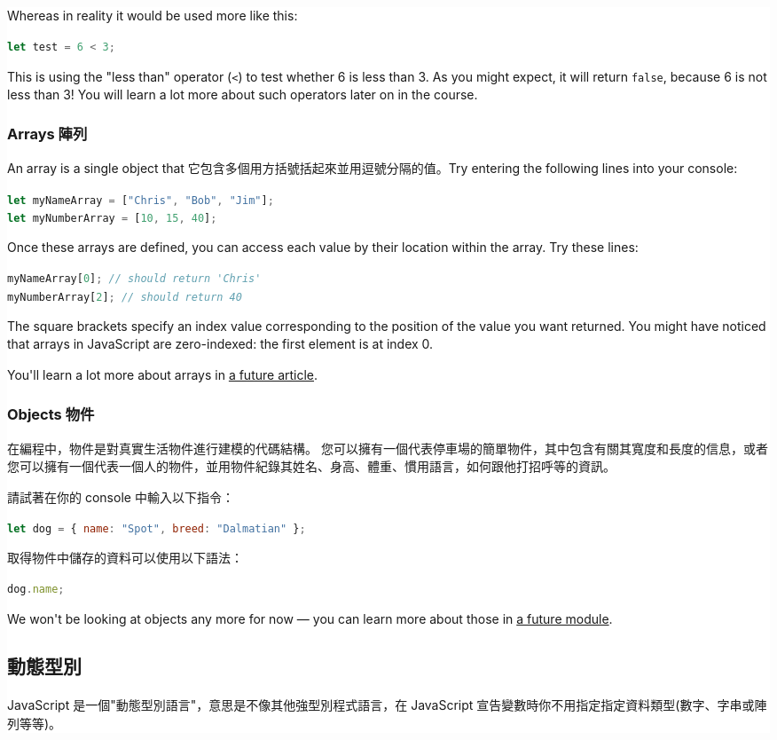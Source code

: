 Whereas in reality it would be used more like this:

```js
let test = 6 < 3;
```

This is using the "less than" operator (`<`) to test whether 6 is less than 3. As you might expect, it will return `false`, because 6 is not less than 3! You will learn a lot more about such operators later on in the course.

### Arrays 陣列

An array is a single object that 它包含多個用方括號括起來並用逗號分隔的值。Try entering the following lines into your console:

```js
let myNameArray = ["Chris", "Bob", "Jim"];
let myNumberArray = [10, 15, 40];
```

Once these arrays are defined, you can access each value by their location within the array. Try these lines:

```js
myNameArray[0]; // should return 'Chris'
myNumberArray[2]; // should return 40
```

The square brackets specify an index value corresponding to the position of the value you want returned. You might have noticed that arrays in JavaScript are zero-indexed: the first element is at index 0.

You'll learn a lot more about arrays in [a future article](/zh-TW/docs/Learn/JavaScript/First_steps/Arrays).

### Objects 物件

在編程中，物件是對真實生活物件進行建模的代碼結構。 您可以擁有一個代表停車場的簡單物件，其中包含有關其寬度和長度的信息，或者您可以擁有一個代表一個人的物件，並用物件紀錄其姓名、身高、體重、慣用語言，如何跟他打招呼等的資訊。

請試著在你的 console 中輸入以下指令：

```js
let dog = { name: "Spot", breed: "Dalmatian" };
```

取得物件中儲存的資料可以使用以下語法：

```js
dog.name;
```

We won't be looking at objects any more for now — you can learn more about those in [a future module](/zh-TW/docs/Learn/JavaScript/Objects).

## 動態型別

JavaScript 是一個"動態型別語言"，意思是不像其他強型別程式語言，在 JavaScript 宣告變數時你不用指定指定資料類型(數字、字串或陣列等等)。

